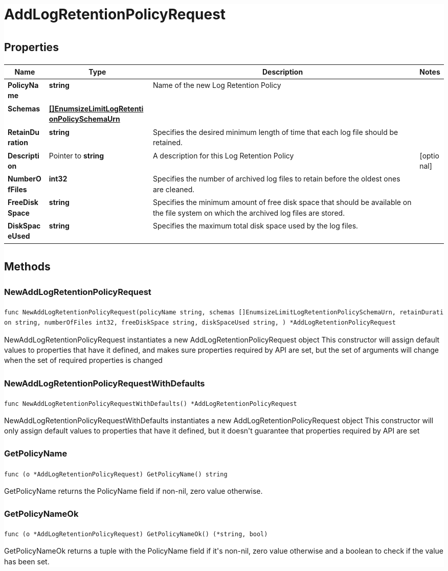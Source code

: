 # AddLogRetentionPolicyRequest

## Properties

Name | Type | Description | Notes
------------ | ------------- | ------------- | -------------
**PolicyName** | **string** | Name of the new Log Retention Policy | 
**Schemas** | [**[]EnumsizeLimitLogRetentionPolicySchemaUrn**](EnumsizeLimitLogRetentionPolicySchemaUrn.md) |  | 
**RetainDuration** | **string** | Specifies the desired minimum length of time that each log file should be retained. | 
**Description** | Pointer to **string** | A description for this Log Retention Policy | [optional] 
**NumberOfFiles** | **int32** | Specifies the number of archived log files to retain before the oldest ones are cleaned. | 
**FreeDiskSpace** | **string** | Specifies the minimum amount of free disk space that should be available on the file system on which the archived log files are stored. | 
**DiskSpaceUsed** | **string** | Specifies the maximum total disk space used by the log files. | 

## Methods

### NewAddLogRetentionPolicyRequest

`func NewAddLogRetentionPolicyRequest(policyName string, schemas []EnumsizeLimitLogRetentionPolicySchemaUrn, retainDuration string, numberOfFiles int32, freeDiskSpace string, diskSpaceUsed string, ) *AddLogRetentionPolicyRequest`

NewAddLogRetentionPolicyRequest instantiates a new AddLogRetentionPolicyRequest object
This constructor will assign default values to properties that have it defined,
and makes sure properties required by API are set, but the set of arguments
will change when the set of required properties is changed

### NewAddLogRetentionPolicyRequestWithDefaults

`func NewAddLogRetentionPolicyRequestWithDefaults() *AddLogRetentionPolicyRequest`

NewAddLogRetentionPolicyRequestWithDefaults instantiates a new AddLogRetentionPolicyRequest object
This constructor will only assign default values to properties that have it defined,
but it doesn't guarantee that properties required by API are set

### GetPolicyName

`func (o *AddLogRetentionPolicyRequest) GetPolicyName() string`

GetPolicyName returns the PolicyName field if non-nil, zero value otherwise.

### GetPolicyNameOk

`func (o *AddLogRetentionPolicyRequest) GetPolicyNameOk() (*string, bool)`

GetPolicyNameOk returns a tuple with the PolicyName field if it's non-nil, zero value otherwise
and a boolean to check if the value has been set.
